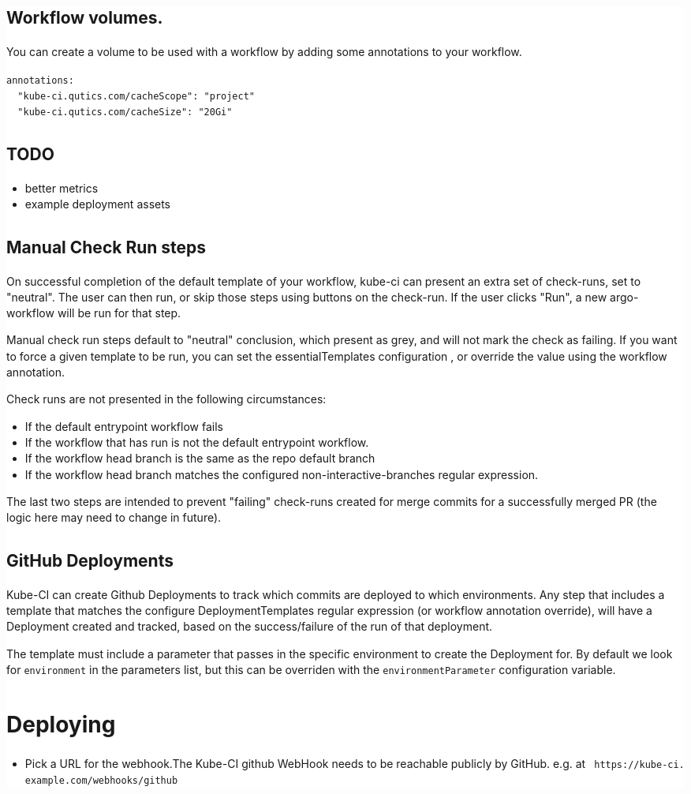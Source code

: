 ## Workflow volumes.

You can create a volume to be used with a workflow by adding some annotations to your
workflow.

```
annotations:
  "kube-ci.qutics.com/cacheScope": "project"
  "kube-ci.qutics.com/cacheSize": "20Gi"
```

## TODO
- better metrics
- example deployment assets

## Manual Check Run steps

On successful completion of the default template of your workflow, kube-ci can present an extra set
of check-runs, set to "neutral". The user can then run, or skip those steps using buttons on the
check-run. If the user clicks "Run", a new argo-workflow will be run for that step.

Manual check run steps default to "neutral" conclusion, which present as grey, and will not mark the check
as failing. If you want to force a given template to be run, you can set the essentialTemplates configuration
, or override the value using the workflow annotation.

Check runs are not presented in the following circumstances:
- If the default entrypoint workflow fails
- If the workflow that has run is not the default entrypoint workflow.
- If the workflow head branch is the same as the repo default branch
- If the workflow head branch matches the configured non-interactive-branches regular expression.

The last two steps are intended to prevent "failing" check-runs created for merge commits for a
successfully merged PR (the logic here may need to change in future).

## GitHub Deployments

Kube-CI can create Github Deployments to track which commits are deployed to which environments.
Any step that includes a template that matches the configure DeploymentTemplates regular expression
(or workflow annotation override), will have a Deployment created and tracked, based on the
success/failure of the run of that deployment.

The template must include a parameter that passes in the specific environment
to create the Deployment for. By default we look for `environment` in the parameters
list, but this can be overriden with the `environmentParameter` configuration variable.

# Deploying

- Pick a URL for the webhook.The Kube-CI github WebHook needs to be reachable
  publicly by GitHub. e.g. at ``` https://kube-ci.example.com/webhooks/github```
